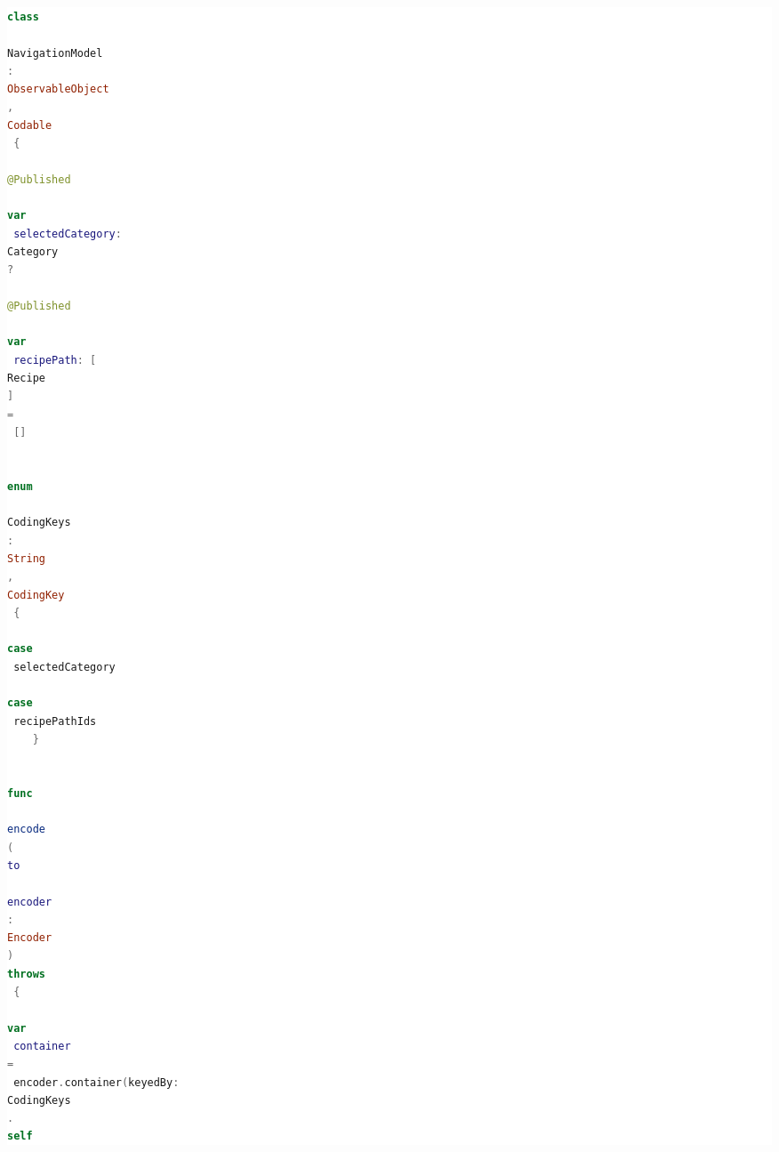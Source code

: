 ```swift
class
 
NavigationModel
: 
ObservableObject
, 
Codable
 {
    
@Published
 
var
 selectedCategory: 
Category
?
    
@Published
 
var
 recipePath: [
Recipe
] 
=
 []

    
enum
 
CodingKeys
: 
String
, 
CodingKey
 {
        
case
 selectedCategory
        
case
 recipePathIds
    }

    
func
 
encode
(
to
 
encoder
: 
Encoder
) 
throws
 {
        
var
 container 
=
 encoder.container(keyedBy: 
CodingKeys
.
self
```